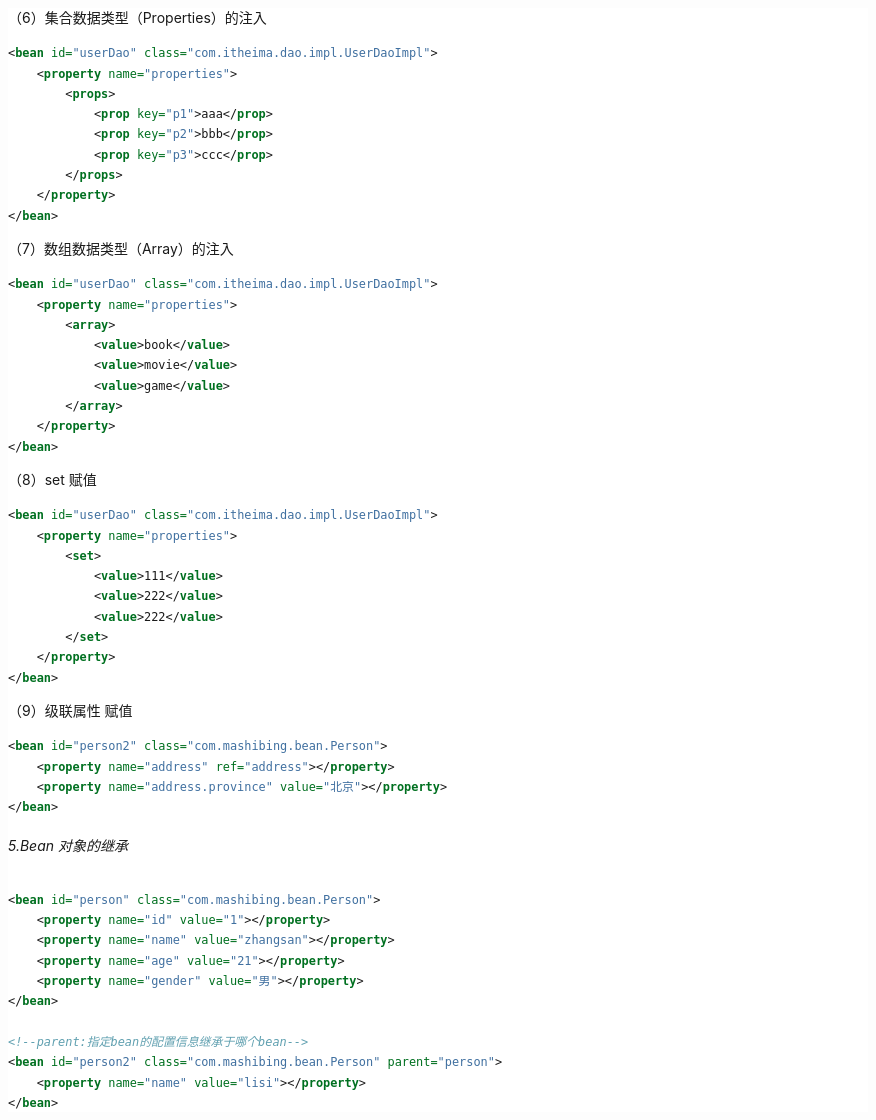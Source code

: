 （6）集合数据类型（Properties）的注入

```xml
<bean id="userDao" class="com.itheima.dao.impl.UserDaoImpl">
    <property name="properties">
        <props>
            <prop key="p1">aaa</prop>
            <prop key="p2">bbb</prop> 
            <prop key="p3">ccc</prop>
        </props>
    </property>
</bean>
```

（7）数组数据类型（Array）的注入

```xml
<bean id="userDao" class="com.itheima.dao.impl.UserDaoImpl">
    <property name="properties">
    	<array>
            <value>book</value>
            <value>movie</value>
            <value>game</value>
       	</array>
    </property>
</bean>
```

（8）set 赋值

```xml
<bean id="userDao" class="com.itheima.dao.impl.UserDaoImpl">
    <property name="properties">
    	<set>
            <value>111</value>
            <value>222</value>
            <value>222</value>
    	</set>
    </property>
</bean>
```

（9）级联属性 赋值

```xml
<bean id="person2" class="com.mashibing.bean.Person">
    <property name="address" ref="address"></property>
    <property name="address.province" value="北京"></property>
</bean>
```

###### 5.Bean 对象的继承

```xml
<bean id="person" class="com.mashibing.bean.Person">
    <property name="id" value="1"></property>
    <property name="name" value="zhangsan"></property>
    <property name="age" value="21"></property>
    <property name="gender" value="男"></property>
</bean>

<!--parent:指定bean的配置信息继承于哪个bean-->
<bean id="person2" class="com.mashibing.bean.Person" parent="person">
    <property name="name" value="lisi"></property>
</bean>
```
